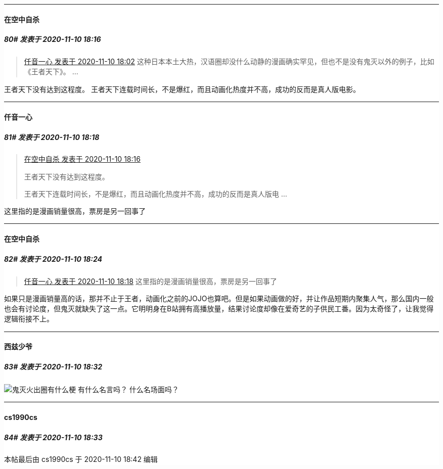 -----

####  在空中自杀  
##### 80#       发表于 2020-11-10 18:16


<blockquote><a href="httphttps://bbs.saraba1st.com/2b/forum.php?mod=redirect&amp;goto=findpost&amp;pid=49349244&amp;ptid=1971413" target="_blank">仟音一心 发表于 2020-11-10 18:02</a>
这种日本本土大热，汉语圈却没什么动静的漫画确实罕见，但也不是没有鬼灭以外的例子，比如《王者天下》。 ...</blockquote>
王者天下没有达到这程度。
王者天下连载时间长，不是爆红，而且动画化热度并不高，成功的反而是真人版电影。


-----

####  仟音一心  
##### 81#       发表于 2020-11-10 18:18


<blockquote><a href="httphttps://bbs.saraba1st.com/2b/forum.php?mod=redirect&amp;goto=findpost&amp;pid=49349375&amp;ptid=1971413" target="_blank">在空中自杀 发表于 2020-11-10 18:16</a>

王者天下没有达到这程度。

王者天下连载时间长，不是爆红，而且动画化热度并不高，成功的反而是真人版电 ...</blockquote>
这里指的是漫画销量很高，票房是另一回事了


-----

####  在空中自杀  
##### 82#       发表于 2020-11-10 18:24


<blockquote><a href="httphttps://bbs.saraba1st.com/2b/forum.php?mod=redirect&amp;goto=findpost&amp;pid=49349404&amp;ptid=1971413" target="_blank">仟音一心 发表于 2020-11-10 18:18</a>
这里指的是漫画销量很高，票房是另一回事了</blockquote>
如果只是漫画销量高的话，那并不止于王者，动画化之前的JOJO也算吧。但是如果动画做的好，并让作品短期内聚集人气，那么国内一般也会有讨论度，但鬼灭就缺失了这一点。它明明身在B站拥有高播放量，结果讨论度却像在爱奇艺的子供民工番。因为太奇怪了，让我觉得逻辑衔接不上。


-----

####  西兹少爷  
##### 83#       发表于 2020-11-10 18:32


<img src="https://static.saraba1st.com/image/smiley/face2017/037.png" referrerpolicy="no-referrer">鬼灭火出圈有什么梗 有什么名言吗？ 什么名场面吗？


-----

####  cs1990cs  
##### 84#       发表于 2020-11-10 18:33


 本帖最后由 cs1990cs 于 2020-11-10 18:42 编辑 
